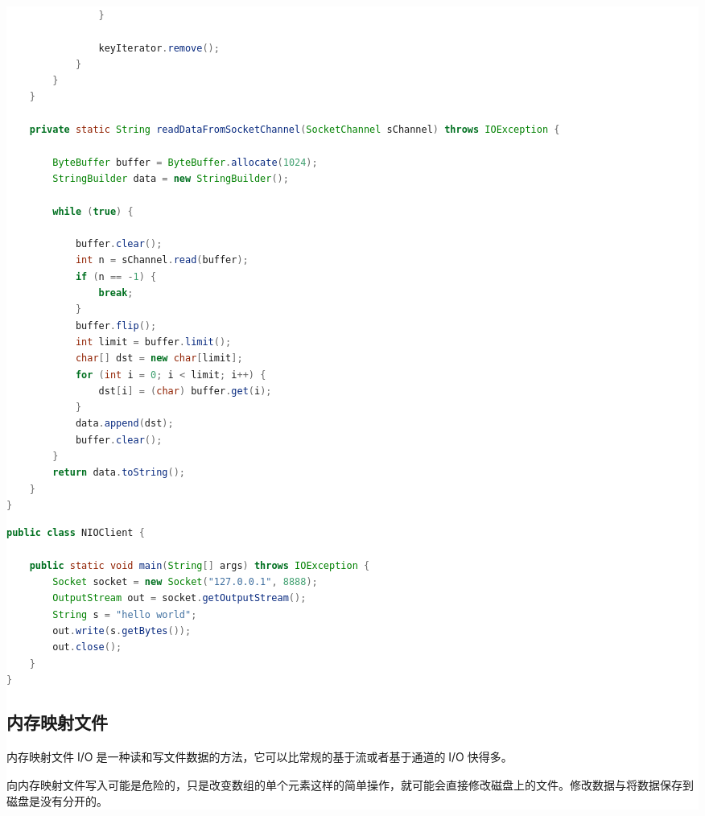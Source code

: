 ```java
                }

                keyIterator.remove();
            }
        }
    }

    private static String readDataFromSocketChannel(SocketChannel sChannel) throws IOException {

        ByteBuffer buffer = ByteBuffer.allocate(1024);
        StringBuilder data = new StringBuilder();

        while (true) {

            buffer.clear();
            int n = sChannel.read(buffer);
            if (n == -1) {
                break;
            }
            buffer.flip();
            int limit = buffer.limit();
            char[] dst = new char[limit];
            for (int i = 0; i < limit; i++) {
                dst[i] = (char) buffer.get(i);
            }
            data.append(dst);
            buffer.clear();
        }
        return data.toString();
    }
}
```

```java
public class NIOClient {

    public static void main(String[] args) throws IOException {
        Socket socket = new Socket("127.0.0.1", 8888);
        OutputStream out = socket.getOutputStream();
        String s = "hello world";
        out.write(s.getBytes());
        out.close();
    }
}
```

## 内存映射文件

内存映射文件 I/O 是一种读和写文件数据的方法，它可以比常规的基于流或者基于通道的 I/O 快得多。

向内存映射文件写入可能是危险的，只是改变数组的单个元素这样的简单操作，就可能会直接修改磁盘上的文件。修改数据与将数据保存到磁盘是没有分开的。
